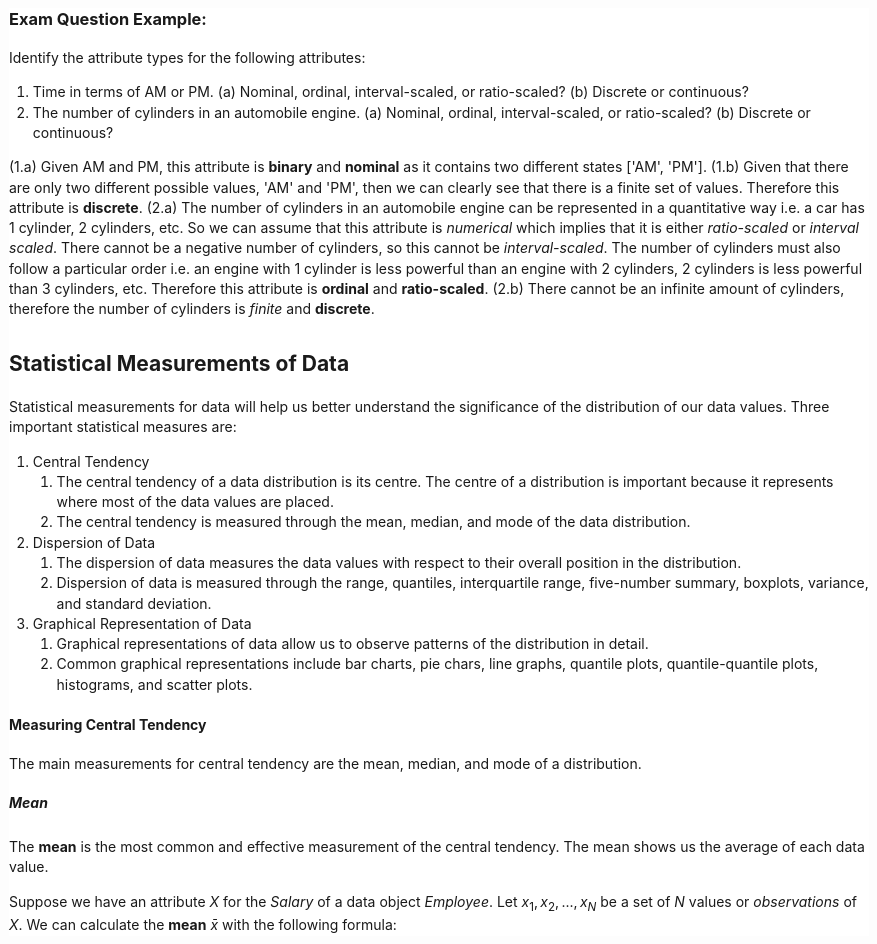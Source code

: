 ### Exam Question Example:
Identify the attribute types for the following attributes:
1. Time in terms of AM or PM.
	(a) Nominal, ordinal, interval-scaled, or ratio-scaled?
	 (b) Discrete or continuous?
2. The number of cylinders in an automobile engine.
	(a) Nominal, ordinal, interval-scaled, or ratio-scaled?
	(b) Discrete or continuous?

(1.a)
Given AM and PM, this attribute is **binary** and **nominal** as it contains two different states ['AM', 'PM'].
(1.b)
Given that there are only two different possible values, 'AM' and 'PM', then we can clearly see that there is a finite set of values. Therefore this attribute is **discrete**.
(2.a)
The number of cylinders in an automobile engine can be represented in a quantitative way i.e. a car has 1 cylinder, 2 cylinders, etc. So we can assume that this attribute is *numerical* which implies that it is either *ratio-scaled* or *interval scaled*. There cannot be a negative number of cylinders, so this cannot be *interval-scaled*. The number of cylinders must also follow a particular order i.e. an engine with 1 cylinder is less powerful than an engine with 2 cylinders, 2 cylinders is less powerful than 3 cylinders, etc. Therefore this attribute is **ordinal** and **ratio-scaled**.
(2.b)
There cannot be an infinite amount of cylinders, therefore the number of cylinders is *finite* and **discrete**.

## Statistical Measurements of Data
Statistical measurements for data will help us better understand the significance of the distribution of our data values. Three important statistical measures are:
1. Central Tendency
	1. The central tendency of a data distribution is its centre. The centre of a distribution is important because it represents where most of the data values are placed.
	2. The central tendency is measured through the mean, median, and mode of the data distribution.
2. Dispersion of Data
	1. The dispersion of data measures the data values with respect to their overall position in the distribution.
	2. Dispersion of data is measured through the range, quantiles, interquartile range, five-number summary, boxplots, variance, and standard deviation.
3. Graphical Representation of Data
	1. Graphical representations of data allow us to observe patterns of the distribution in detail.
	2. Common graphical representations include bar charts, pie chars, line graphs, quantile plots, quantile-quantile plots, histograms, and scatter plots.

#### Measuring Central Tendency
The main measurements for central tendency are the mean, median, and mode of a distribution.

##### Mean
The **mean** is the most common and effective measurement of the central tendency. The mean shows us the average of each data value.

Suppose we have an attribute $X$ for the *Salary* of a data object *Employee*. Let $x_1, x_2, ..., x_N$ be a set of $N$ values or *observations* of $X$. We can calculate the **mean** $\bar{x}$ with the following formula:
